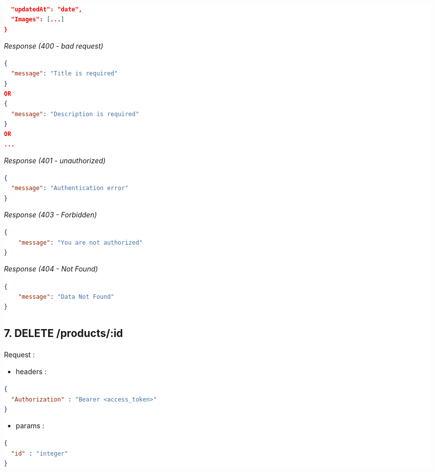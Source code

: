 ```json
  "updatedAt": "date",
  "Images": [...]
}
```

_Response (400 - bad request)_

```json
{
  "message": "Title is required"
}
OR
{
  "message": "Description is required"
}
OR
...
```

_Response (401 - unauthorized)_

```json
{
  "message": "Authentication error"
}
```

_Response (403 - Forbidden)_

```json
{
    "message": "You are not authorized"
}
```

_Response (404 - Not Found)_

```json
{
    "message": "Data Not Found"
}
```

## 7. DELETE /products/:id

Request : 

- headers :

```json
{
  "Authorization" : "Bearer <access_token>"
}
```

- params :

```json
{
  "id" : "integer"
}
```
